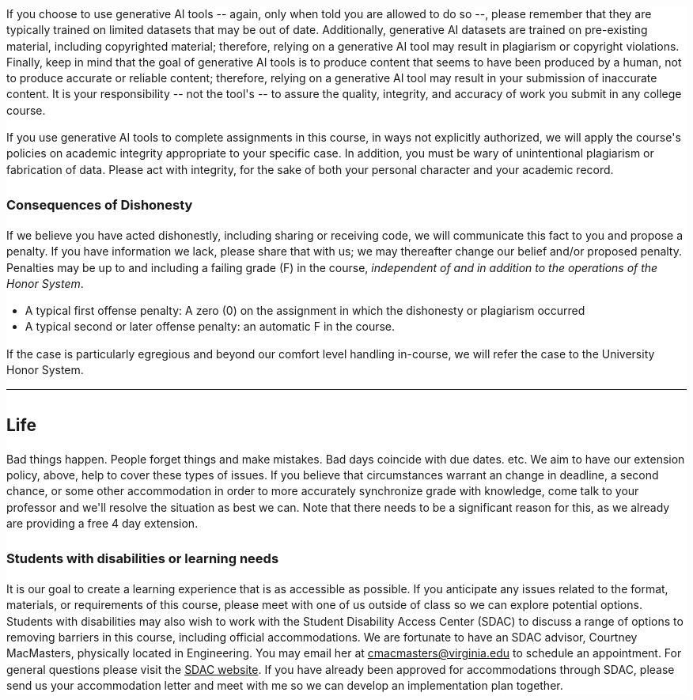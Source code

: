 If you choose to use generative AI tools -- again, only when told you are allowed to do so --, please remember that they are typically trained on limited datasets that may be out of date. Additionally, generative AI datasets are trained on pre-existing material, including copyrighted material; therefore, relying on a generative AI tool may result in plagiarism or copyright violations. Finally, keep in mind that the goal of generative AI tools is to produce content that seems to have been produced by a human, not to produce accurate or reliable content; therefore, relying on a generative AI tool may result in your submission of inaccurate content. It is your responsibility -- not the tool's -- to assure the quality, integrity, and accuracy of work you submit in any college course. 

If you use generative AI tools to complete assignments in this course, in ways not explicitly authorized, we will apply the course's policies on academic integrity appropriate to your specific case. In addition, you must be wary of unintentional plagiarism or fabrication of data. Please act with integrity, for the sake of both your personal character and your academic record.

### Consequences of Dishonesty

If we believe you have acted dishonestly, including sharing or receiving code, we will communicate this fact to you and propose a penalty.  If you have information we lack, please share that with us; we may thereafter change our belief and/or proposed penalty.  Penalties may be up to and including a failing grade (F) in the course, *independent of and in addition to the operations of the Honor System*.

- A typical first offense penalty: A zero (0) on the assignment in which the dishonesty or plagiarism occurred
- A typical second or later offense penalty: an automatic F in the course.

If the case is particularly egregious and beyond our comfort level handling in-course, we will refer the case to the University Honor System.

----

## Life

Bad things happen. People forget things and make mistakes. Bad days coincide with due dates. etc.  We aim to have our extension policy, above, help to cover these types of issues.  If you believe that circumstances warrant an change in deadline, a second chance, or some other accommodation in order to more accurately synchronize grade with knowledge, come talk to your professor and we'll resolve the situation as best we can.  Note that there needs to be a significant reason for this, as we already are providing a free 4 day extension.



### Students with disabilities or learning needs

It is our goal to create a learning experience that is as accessible as possible. If you anticipate any issues related to the format, materials, or requirements of this course, please meet with one of us outside of class so we can explore potential options. Students with disabilities may also wish to work with the Student Disability Access Center (SDAC) to discuss a range of options to removing barriers in this course, including official accommodations. We are fortunate to have an SDAC advisor, Courtney MacMasters, physically located in Engineering. You may email her at [cmacmasters@virginia.edu](mailto:cmacmasters@virginia.edu) to schedule an appointment. For general questions please visit the [SDAC website](https://sdac.studenthealth.virginia.edu). If you have already been approved for accommodations through SDAC, please send us your accommodation letter and meet with me so we can develop an implementation plan together.
